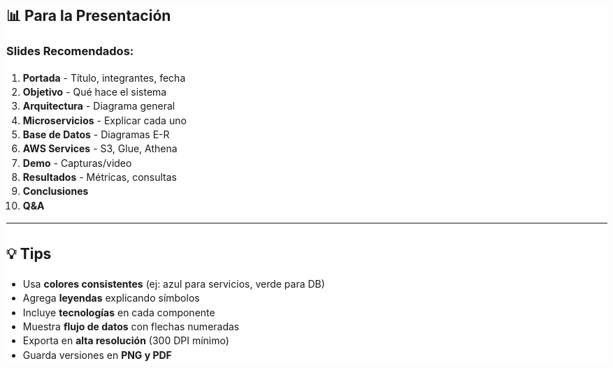 
## 📊 Para la Presentación

### Slides Recomendados:

1. **Portada** - Título, integrantes, fecha
2. **Objetivo** - Qué hace el sistema
3. **Arquitectura** - Diagrama general
4. **Microservicios** - Explicar cada uno
5. **Base de Datos** - Diagramas E-R
6. **AWS Services** - S3, Glue, Athena
7. **Demo** - Capturas/video
8. **Resultados** - Métricas, consultas
9. **Conclusiones**
10. **Q&A**

---

## 💡 Tips

- Usa **colores consistentes** (ej: azul para servicios, verde para DB)
- Agrega **leyendas** explicando símbolos
- Incluye **tecnologías** en cada componente
- Muestra **flujo de datos** con flechas numeradas
- Exporta en **alta resolución** (300 DPI mínimo)
- Guarda versiones en **PNG y PDF**
